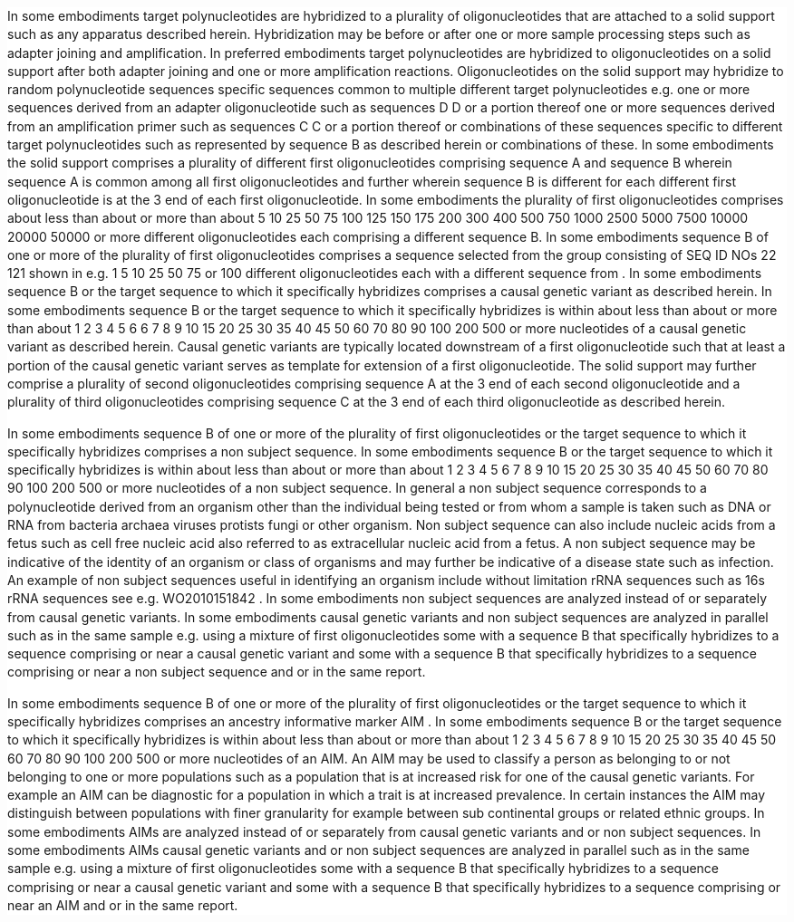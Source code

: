 In some embodiments target polynucleotides are hybridized to a plurality of oligonucleotides that are attached to a solid support such as any apparatus described herein. Hybridization may be before or after one or more sample processing steps such as adapter joining and amplification. In preferred embodiments target polynucleotides are hybridized to oligonucleotides on a solid support after both adapter joining and one or more amplification reactions. Oligonucleotides on the solid support may hybridize to random polynucleotide sequences specific sequences common to multiple different target polynucleotides e.g. one or more sequences derived from an adapter oligonucleotide such as sequences D D or a portion thereof one or more sequences derived from an amplification primer such as sequences C C or a portion thereof or combinations of these sequences specific to different target polynucleotides such as represented by sequence B as described herein or combinations of these. In some embodiments the solid support comprises a plurality of different first oligonucleotides comprising sequence A and sequence B wherein sequence A is common among all first oligonucleotides and further wherein sequence B is different for each different first oligonucleotide is at the 3 end of each first oligonucleotide. In some embodiments the plurality of first oligonucleotides comprises about less than about or more than about 5 10 25 50 75 100 125 150 175 200 300 400 500 750 1000 2500 5000 7500 10000 20000 50000 or more different oligonucleotides each comprising a different sequence B. In some embodiments sequence B of one or more of the plurality of first oligonucleotides comprises a sequence selected from the group consisting of SEQ ID NOs 22 121 shown in e.g. 1 5 10 25 50 75 or 100 different oligonucleotides each with a different sequence from . In some embodiments sequence B or the target sequence to which it specifically hybridizes comprises a causal genetic variant as described herein. In some embodiments sequence B or the target sequence to which it specifically hybridizes is within about less than about or more than about 1 2 3 4 5 6 6 7 8 9 10 15 20 25 30 35 40 45 50 60 70 80 90 100 200 500 or more nucleotides of a causal genetic variant as described herein. Causal genetic variants are typically located downstream of a first oligonucleotide such that at least a portion of the causal genetic variant serves as template for extension of a first oligonucleotide. The solid support may further comprise a plurality of second oligonucleotides comprising sequence A at the 3 end of each second oligonucleotide and a plurality of third oligonucleotides comprising sequence C at the 3 end of each third oligonucleotide as described herein.

In some embodiments sequence B of one or more of the plurality of first oligonucleotides or the target sequence to which it specifically hybridizes comprises a non subject sequence. In some embodiments sequence B or the target sequence to which it specifically hybridizes is within about less than about or more than about 1 2 3 4 5 6 7 8 9 10 15 20 25 30 35 40 45 50 60 70 80 90 100 200 500 or more nucleotides of a non subject sequence. In general a non subject sequence corresponds to a polynucleotide derived from an organism other than the individual being tested or from whom a sample is taken such as DNA or RNA from bacteria archaea viruses protists fungi or other organism. Non subject sequence can also include nucleic acids from a fetus such as cell free nucleic acid also referred to as extracellular nucleic acid from a fetus. A non subject sequence may be indicative of the identity of an organism or class of organisms and may further be indicative of a disease state such as infection. An example of non subject sequences useful in identifying an organism include without limitation rRNA sequences such as 16s rRNA sequences see e.g. WO2010151842 . In some embodiments non subject sequences are analyzed instead of or separately from causal genetic variants. In some embodiments causal genetic variants and non subject sequences are analyzed in parallel such as in the same sample e.g. using a mixture of first oligonucleotides some with a sequence B that specifically hybridizes to a sequence comprising or near a causal genetic variant and some with a sequence B that specifically hybridizes to a sequence comprising or near a non subject sequence and or in the same report.

In some embodiments sequence B of one or more of the plurality of first oligonucleotides or the target sequence to which it specifically hybridizes comprises an ancestry informative marker AIM . In some embodiments sequence B or the target sequence to which it specifically hybridizes is within about less than about or more than about 1 2 3 4 5 6 7 8 9 10 15 20 25 30 35 40 45 50 60 70 80 90 100 200 500 or more nucleotides of an AIM. An AIM may be used to classify a person as belonging to or not belonging to one or more populations such as a population that is at increased risk for one of the causal genetic variants. For example an AIM can be diagnostic for a population in which a trait is at increased prevalence. In certain instances the AIM may distinguish between populations with finer granularity for example between sub continental groups or related ethnic groups. In some embodiments AIMs are analyzed instead of or separately from causal genetic variants and or non subject sequences. In some embodiments AIMs causal genetic variants and or non subject sequences are analyzed in parallel such as in the same sample e.g. using a mixture of first oligonucleotides some with a sequence B that specifically hybridizes to a sequence comprising or near a causal genetic variant and some with a sequence B that specifically hybridizes to a sequence comprising or near an AIM and or in the same report.
